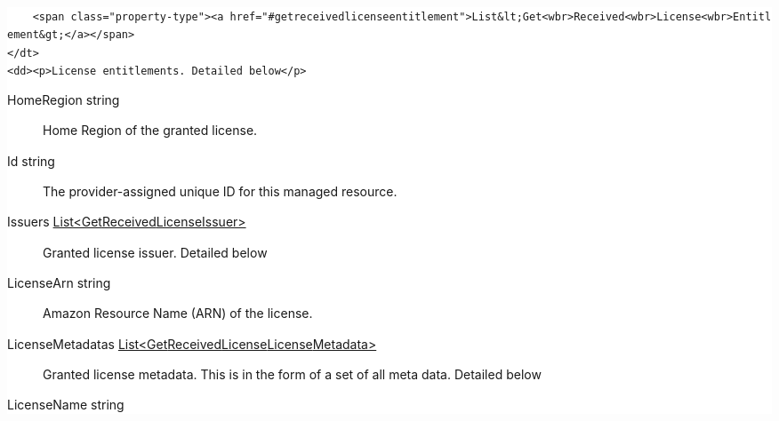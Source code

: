         <span class="property-type"><a href="#getreceivedlicenseentitlement">List&lt;Get<wbr>Received<wbr>License<wbr>Entitlement&gt;</a></span>
    </dt>
    <dd><p>License entitlements. Detailed below</p>
</dd><dt class="property-"
            title="">
        <span id="homeregion_csharp">
<a data-swiftype-name="resource-property" data-swiftype-type="text" href="#homeregion_csharp" style="color: inherit; text-decoration: inherit;">Home<wbr>Region</a>
</span>
        <span class="property-indicator"></span>
        <span class="property-type">string</span>
    </dt>
    <dd><p>Home Region of the granted license.</p>
</dd><dt class="property-"
            title="">
        <span id="id_csharp">
<a data-swiftype-name="resource-property" data-swiftype-type="text" href="#id_csharp" style="color: inherit; text-decoration: inherit;">Id</a>
</span>
        <span class="property-indicator"></span>
        <span class="property-type">string</span>
    </dt>
    <dd><p>The provider-assigned unique ID for this managed resource.</p>
</dd><dt class="property-"
            title="">
        <span id="issuers_csharp">
<a data-swiftype-name="resource-property" data-swiftype-type="text" href="#issuers_csharp" style="color: inherit; text-decoration: inherit;">Issuers</a>
</span>
        <span class="property-indicator"></span>
        <span class="property-type"><a href="#getreceivedlicenseissuer">List&lt;Get<wbr>Received<wbr>License<wbr>Issuer&gt;</a></span>
    </dt>
    <dd><p>Granted license issuer. Detailed below</p>
</dd><dt class="property-"
            title="">
        <span id="licensearn_csharp">
<a data-swiftype-name="resource-property" data-swiftype-type="text" href="#licensearn_csharp" style="color: inherit; text-decoration: inherit;">License<wbr>Arn</a>
</span>
        <span class="property-indicator"></span>
        <span class="property-type">string</span>
    </dt>
    <dd><p>Amazon Resource Name (ARN) of the license.</p>
</dd><dt class="property-"
            title="">
        <span id="licensemetadatas_csharp">
<a data-swiftype-name="resource-property" data-swiftype-type="text" href="#licensemetadatas_csharp" style="color: inherit; text-decoration: inherit;">License<wbr>Metadatas</a>
</span>
        <span class="property-indicator"></span>
        <span class="property-type"><a href="#getreceivedlicenselicensemetadata">List&lt;Get<wbr>Received<wbr>License<wbr>License<wbr>Metadata&gt;</a></span>
    </dt>
    <dd><p>Granted license metadata. This is in the form of a set of all meta data. Detailed below</p>
</dd><dt class="property-"
            title="">
        <span id="licensename_csharp">
<a data-swiftype-name="resource-property" data-swiftype-type="text" href="#licensename_csharp" style="color: inherit; text-decoration: inherit;">License<wbr>Name</a>
</span>
        <span class="property-indicator"></span>
        <span class="property-type">string</span>